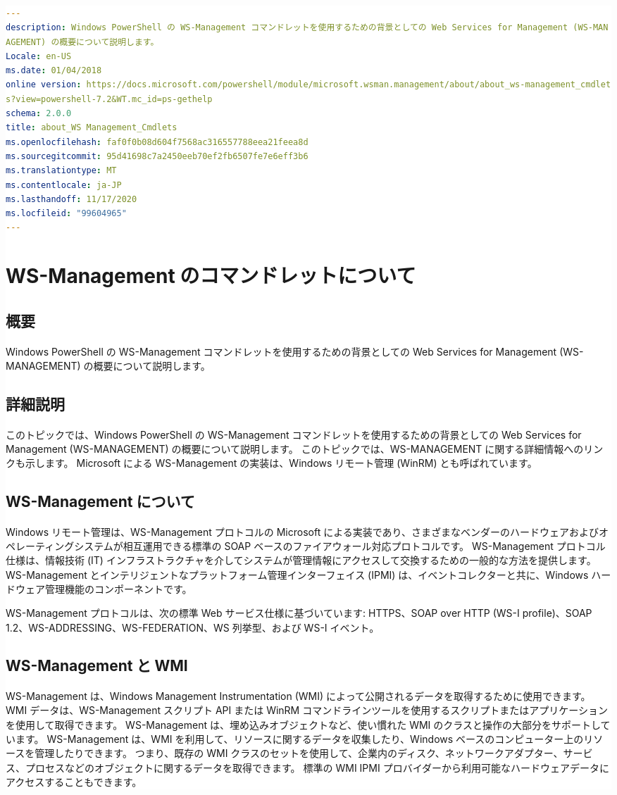 ```yaml
---
description: Windows PowerShell の WS-Management コマンドレットを使用するための背景としての Web Services for Management (WS-MANAGEMENT) の概要について説明します。
Locale: en-US
ms.date: 01/04/2018
online version: https://docs.microsoft.com/powershell/module/microsoft.wsman.management/about/about_ws-management_cmdlets?view=powershell-7.2&WT.mc_id=ps-gethelp
schema: 2.0.0
title: about_WS Management_Cmdlets
ms.openlocfilehash: faf0f0b08d604f7568ac316557788eea21feea8d
ms.sourcegitcommit: 95d41698c7a2450eeb70ef2fb6507fe7e6eff3b6
ms.translationtype: MT
ms.contentlocale: ja-JP
ms.lasthandoff: 11/17/2020
ms.locfileid: "99604965"
---
```

# <a name="about-ws-management-cmdlets"></a>WS-Management のコマンドレットについて

## <a name="short-description"></a>概要

Windows PowerShell の WS-Management コマンドレットを使用するための背景としての Web Services for Management (WS-MANAGEMENT) の概要について説明します。

## <a name="long-description"></a>詳細説明

このトピックでは、Windows PowerShell の WS-Management コマンドレットを使用するための背景としての Web Services for Management (WS-MANAGEMENT) の概要について説明します。 このトピックでは、WS-MANAGEMENT に関する詳細情報へのリンクも示します。 Microsoft による WS-Management の実装は、Windows リモート管理 (WinRM) とも呼ばれています。

## <a name="about-ws-management"></a>WS-Management について

Windows リモート管理は、WS-Management プロトコルの Microsoft による実装であり、さまざまなベンダーのハードウェアおよびオペレーティングシステムが相互運用できる標準の SOAP ベースのファイアウォール対応プロトコルです。 WS-Management プロトコル仕様は、情報技術 (IT) インフラストラクチャを介してシステムが管理情報にアクセスして交換するための一般的な方法を提供します。 WS-Management とインテリジェントなプラットフォーム管理インターフェイス (IPMI) は、イベントコレクターと共に、Windows ハードウェア管理機能のコンポーネントです。

WS-Management プロトコルは、次の標準 Web サービス仕様に基づいています: HTTPS、SOAP over HTTP (WS-I profile)、SOAP 1.2、WS-ADDRESSING、WS-FEDERATION、WS 列挙型、および WS-I イベント。

## <a name="ws-management-and-wmi"></a>WS-Management と WMI

WS-Management は、Windows Management Instrumentation (WMI) によって公開されるデータを取得するために使用できます。 WMI データは、WS-Management スクリプト API または WinRM コマンドラインツールを使用するスクリプトまたはアプリケーションを使用して取得できます。 WS-Management は、埋め込みオブジェクトなど、使い慣れた WMI のクラスと操作の大部分をサポートしています。 WS-Management は、WMI を利用して、リソースに関するデータを収集したり、Windows ベースのコンピューター上のリソースを管理したりできます。 つまり、既存の WMI クラスのセットを使用して、企業内のディスク、ネットワークアダプター、サービス、プロセスなどのオブジェクトに関するデータを取得できます。 標準の WMI IPMI プロバイダーから利用可能なハードウェアデータにアクセスすることもできます。
